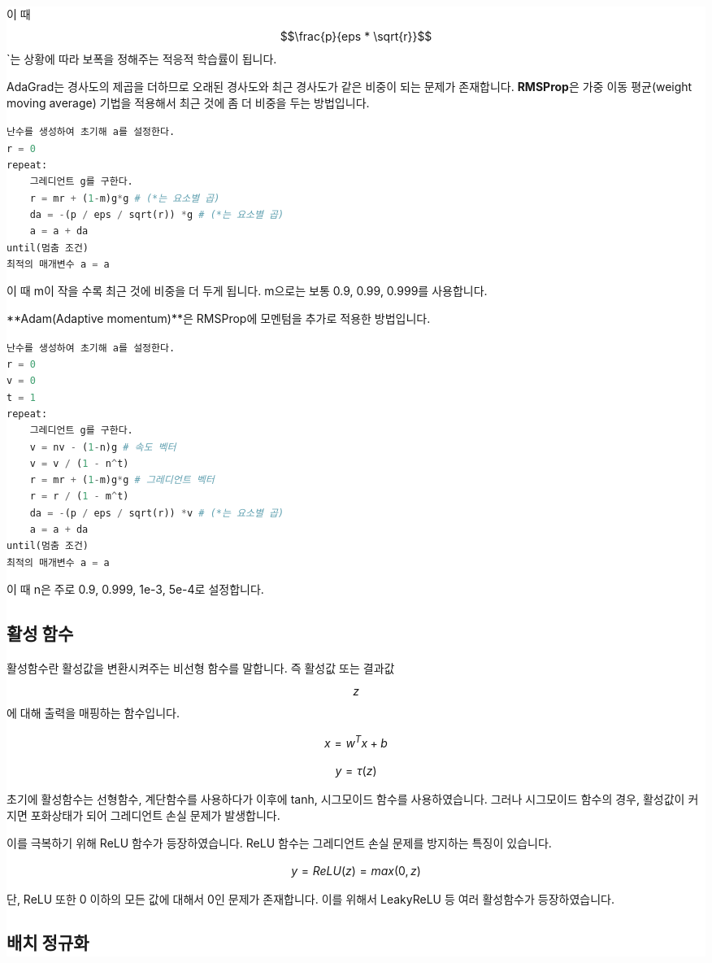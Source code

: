 이 때 $$\frac{p}{eps * \sqrt{r}}$$`는 상황에 따라 보폭을 정해주는 적응적 학습률이 됩니다.

AdaGrad는 경사도의 제곱을 더하므로 오래된 경사도와 최근 경사도가 같은 비중이 되는 문제가 존재합니다. **RMSProp**은 가중 이동 평균(weight moving average) 기법을 적용해서 최근 것에 좀 더 비중을 두는 방법입니다.

```python
난수를 생성하여 초기해 a를 설정한다.
r = 0
repeat:
    그레디언트 g를 구한다.
    r = mr + (1-m)g*g # (*는 요소별 곱)
    da = -(p / eps / sqrt(r)) *g # (*는 요소별 곱)
    a = a + da
until(멈춤 조건)
최적의 매개변수 a = a
```

이 때 m이 작을 수록 최근 것에 비중을 더 두게 됩니다. m으로는 보통 0.9, 0.99, 0.999를 사용합니다.

**Adam(Adaptive momentum)**은 RMSProp에 모멘텀을 추가로 적용한 방법입니다.

```python
난수를 생성하여 초기해 a를 설정한다.
r = 0
v = 0
t = 1
repeat:
    그레디언트 g를 구한다.
    v = nv - (1-n)g # 속도 벡터
    v = v / (1 - n^t)
    r = mr + (1-m)g*g # 그레디언트 벡터
    r = r / (1 - m^t)
    da = -(p / eps / sqrt(r)) *v # (*는 요소별 곱)
    a = a + da
until(멈춤 조건)
최적의 매개변수 a = a
```

이 때 n은 주로 0.9, 0.999, 1e-3, 5e-4로 설정합니다.

## 활성 함수

활성함수란 활성값을 변환시켜주는 비선형 함수를 말합니다. 즉 활성값 또는 결과값 $$z$$에 대해 출력을 매핑하는 함수입니다.

$$x = w^Tx + b$$

$$y = \tau(z)$$

초기에 활성함수는 선형함수, 계단함수를 사용하다가 이후에 tanh, 시그모이드 함수를 사용하였습니다. 그러나 시그모이드 함수의 경우, 활성값이 커지면 포화상태가 되어 그레디언트 손실 문제가 발생합니다.

이를 극복하기 위해 ReLU 함수가 등장하였습니다. ReLU 함수는 그레디언트 손실 문제를 방지하는 특징이 있습니다.

$$y = ReLU(z) = max(0, z)$$

단, ReLU 또한 0 이하의 모든 값에 대해서 0인 문제가 존재합니다. 이를 위해서 LeakyReLU 등 여러 활성함수가 등장하였습니다.

## 배치 정규화
